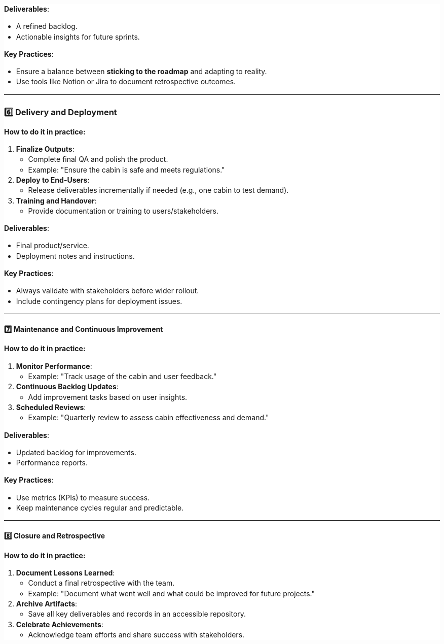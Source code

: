**Deliverables**:
- A refined backlog.
- Actionable insights for future sprints.

**Key Practices**:
- Ensure a balance between **sticking to the roadmap** and adapting to reality.
- Use tools like Notion or Jira to document retrospective outcomes.

---

### **6️⃣ Delivery and Deployment**

**How to do it in practice:**
1. **Finalize Outputs**:
	- Complete final QA and polish the product.
	- Example: "Ensure the cabin is safe and meets regulations."
2. **Deploy to End-Users**:
	- Release deliverables incrementally if needed (e.g., one cabin to test demand).
3. **Training and Handover**:
	- Provide documentation or training to users/stakeholders.

**Deliverables**:
- Final product/service.
- Deployment notes and instructions.

**Key Practices**:
- Always validate with stakeholders before wider rollout.
- Include contingency plans for deployment issues.

---

#### **7️⃣ Maintenance and Continuous Improvement**

**How to do it in practice:**
1. **Monitor Performance**:
	- Example: "Track usage of the cabin and user feedback."
2. **Continuous Backlog Updates**:
	- Add improvement tasks based on user insights.
3. **Scheduled Reviews**:
	- Example: "Quarterly review to assess cabin effectiveness and demand."

**Deliverables**:
- Updated backlog for improvements.
- Performance reports.

**Key Practices**:
- Use metrics (KPIs) to measure success.
- Keep maintenance cycles regular and predictable.

---

#### **8️⃣ Closure and Retrospective**

**How to do it in practice:**
1. **Document Lessons Learned**:
	- Conduct a final retrospective with the team.
	- Example: "Document what went well and what could be improved for future projects."
2. **Archive Artifacts**:
	- Save all key deliverables and records in an accessible repository.
3. **Celebrate Achievements**:
	- Acknowledge team efforts and share success with stakeholders.
